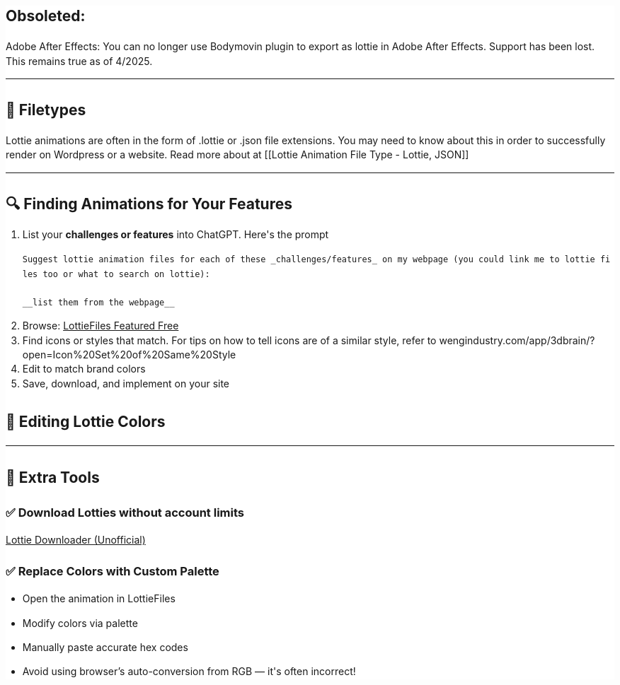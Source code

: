 ## Obsoleted:
Adobe After Effects: You can no longer use Bodymovin plugin to export as lottie in Adobe After Effects. Support has been lost. This remains true as of 4/2025.


---


## 🔄 Filetypes

Lottie animations are often in the form of .lottie or .json file extensions. You may need to know about this in order to successfully render on Wordpress or a website. Read more about at [[Lottie Animation File Type - Lottie, JSON]]

---

## 🔍 Finding Animations for Your Features

1. List your **challenges or features** into ChatGPT. Here's the prompt
	```
	Suggest lottie animation files for each of these _challenges/features_ on my webpage (you could link me to lottie files too or what to search on lottie):
	
	__list them from the webpage__
	```
1. Browse: [LottieFiles Featured Free](https://lottiefiles.com/featured-free-animations)
2. Find icons or styles that match. For tips on how to tell icons are of a similar style, refer to wengindustry.com/app/3dbrain/?open=Icon%20Set%20of%20Same%20Style
3. Edit to match brand colors
4. Save, download, and implement on your site


## 🎨 Editing Lottie Colors



---

## 🧰 Extra Tools

### ✅ Download Lotties without account limits

[Lottie Downloader (Unofficial)](https://lottie-downloader.mihaiblaga.dev/)

### ✅ Replace Colors with Custom Palette

- Open the animation in LottieFiles
    
- Modify colors via palette
    
- Manually paste accurate hex codes
    
- Avoid using browser’s auto-conversion from RGB — it's often incorrect!
    